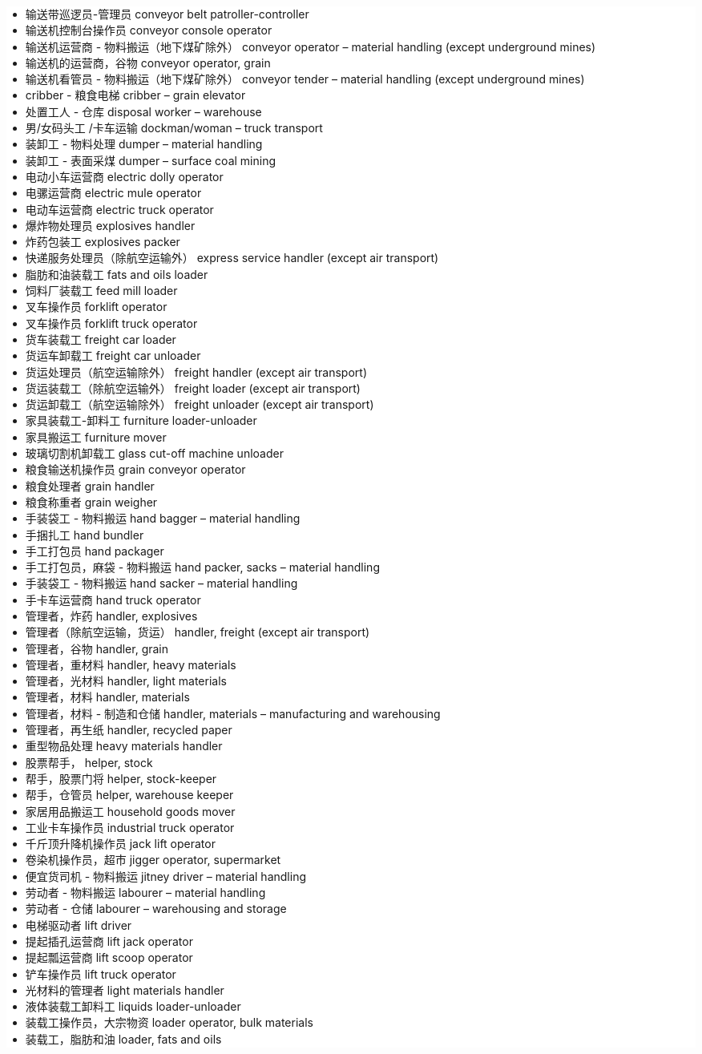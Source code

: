 * 输送带巡逻员-管理员 conveyor belt patroller-controller
* 输送机控制台操作员 conveyor console operator
* 输送机运营商 - 物料搬运（地下煤矿除外） conveyor operator – material handling (except underground mines)
* 输送机的运营商，谷物 conveyor operator, grain
* 输送机看管员 - 物料搬运（地下煤矿除外） conveyor tender – material handling (except underground mines)
* cribber - 粮食电梯 cribber – grain elevator
* 处置工人 - 仓库 disposal worker – warehouse
* 男/女码头工 /卡车运输 dockman/woman – truck transport
* 装卸工 - 物料处理 dumper – material handling
* 装卸工 - 表面采煤 dumper – surface coal mining
* 电动小车运营商 electric dolly operator
* 电骡运营商 electric mule operator
* 电动车运营商 electric truck operator
* 爆炸物处理员 explosives handler
* 炸药包装工 explosives packer
* 快递服务处理员（除航空运输外） express service handler (except air transport)
* 脂肪和油装载工 fats and oils loader
* 饲料厂装载工 feed mill loader
* 叉车操作员 forklift operator
* 叉车操作员 forklift truck operator
* 货车装载工 freight car loader
* 货运车卸载工 freight car unloader
* 货运处理员（航空运输除外） freight handler (except air transport)
* 货运装载工（除航空运输外） freight loader (except air transport)
* 货运卸载工（航空运输除外） freight unloader (except air transport)
* 家具装载工-卸料工 furniture loader-unloader
* 家具搬运工 furniture mover
* 玻璃切割机卸载工 glass cut-off machine unloader
* 粮食输送机操作员 grain conveyor operator
* 粮食处理者 grain handler
* 粮食称重者 grain weigher
* 手装袋工 - 物料搬运 hand bagger – material handling
* 手捆扎工 hand bundler
* 手工打包员 hand packager
* 手工打包员，麻袋 - 物料搬运 hand packer, sacks – material handling
* 手装袋工 - 物料搬运 hand sacker – material handling
* 手卡车运营商 hand truck operator
* 管理者，炸药 handler, explosives
* 管理者（除航空运输，货运） handler, freight (except air transport)
* 管理者，谷物 handler, grain
* 管理者，重材料 handler, heavy materials
* 管理者，光材料 handler, light materials
* 管理者，材料 handler, materials
* 管理者，材料 - 制造和仓储 handler, materials – manufacturing and warehousing
* 管理者，再生纸 handler, recycled paper
* 重型物品处理 heavy materials handler
* 股票帮手， helper, stock
* 帮手，股票门将 helper, stock-keeper
* 帮手，仓管员 helper, warehouse keeper
* 家居用品搬运工 household goods mover
* 工业卡车操作员 industrial truck operator
* 千斤顶升降机操作员 jack lift operator
* 卷染机操作员，超市 jigger operator, supermarket
* 便宜货司机 - 物料搬运 jitney driver – material handling
* 劳动者 - 物料搬运 labourer – material handling
* 劳动者 - 仓储 labourer – warehousing and storage
* 电梯驱动者 lift driver
* 提起插孔运营商 lift jack operator
* 提起瓢运营商 lift scoop operator
* 铲车操作员 lift truck operator
* 光材料的管理者 light materials handler
* 液体装载工卸料工 liquids loader-unloader
* 装载工操作员，大宗物资 loader operator, bulk materials
* 装载工，脂肪和油 loader, fats and oils